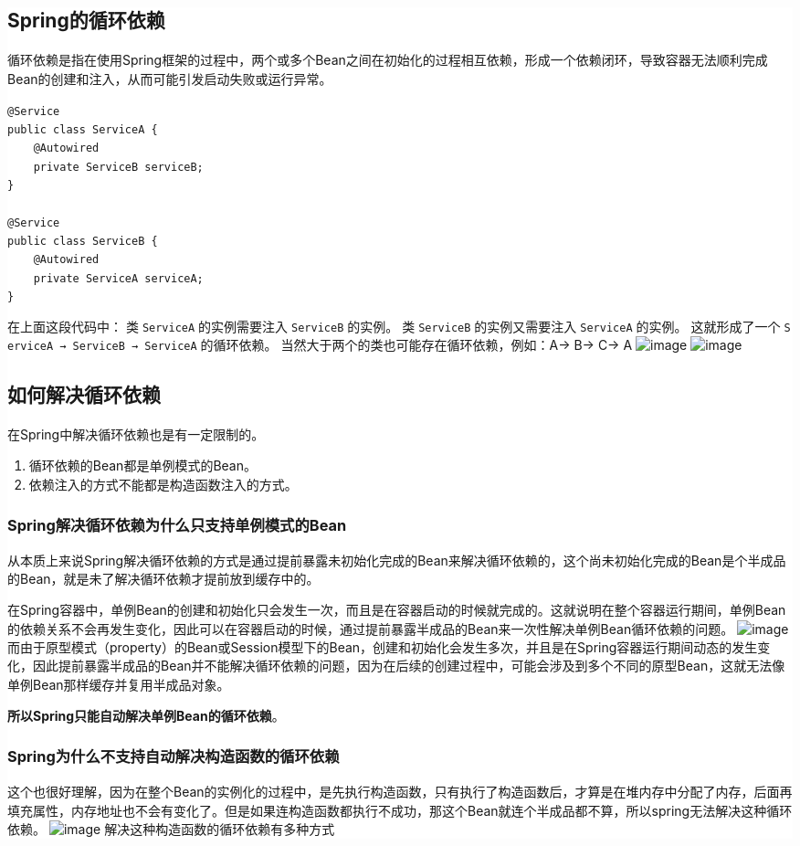 ## Spring的循环依赖

循环依赖是指在使用Spring框架的过程中，两个或多个Bean之间在初始化的过程相互依赖，形成一个依赖闭环，导致容器无法顺利完成Bean的创建和注入，从而可能引发启动失败或运行异常。

```
@Service
public class ServiceA {
    @Autowired
    private ServiceB serviceB;
}

@Service
public class ServiceB {
    @Autowired
    private ServiceA serviceA;
}
```

在上面这段代码中：
类 `ServiceA` 的实例需要注入 `ServiceB` 的实例。
类 `ServiceB` 的实例又需要注入 `ServiceA` 的实例。
这就形成了一个 `ServiceA → ServiceB → ServiceA` 的循环依赖。
当然大于两个的类也可能存在循环依赖，例如：A→ B→ C→ A
![image](https://img2024.cnblogs.com/blog/772743/202510/772743-20251022093149910-1966540122.png)
![image](https://img2024.cnblogs.com/blog/772743/202510/772743-20251022093215777-823878874.png)

## 如何解决循环依赖

在Spring中解决循环依赖也是有一定限制的。

1. 循环依赖的Bean都是单例模式的Bean。
2. 依赖注入的方式不能都是构造函数注入的方式。

### Spring解决循环依赖为什么只支持单例模式的Bean

从本质上来说Spring解决循环依赖的方式是通过提前暴露未初始化完成的Bean来解决循环依赖的，这个尚未初始化完成的Bean是个半成品的Bean，就是未了解决循环依赖才提前放到缓存中的。

在Spring容器中，单例Bean的创建和初始化只会发生一次，而且是在容器启动的时候就完成的。这就说明在整个容器运行期间，单例Bean的依赖关系不会再发生变化，因此可以在容器启动的时候，通过提前暴露半成品的Bean来一次性解决单例Bean循环依赖的问题。
![image](https://img2024.cnblogs.com/blog/772743/202510/772743-20251022093304372-971917534.png)
而由于原型模式（property）的Bean或Session模型下的Bean，创建和初始化会发生多次，并且是在Spring容器运行期间动态的发生变化，因此提前暴露半成品的Bean并不能解决循环依赖的问题，因为在后续的创建过程中，可能会涉及到多个不同的原型Bean，这就无法像单例Bean那样缓存并复用半成品对象。

**所以Spring只能自动解决单例Bean的循环依赖**。

### Spring为什么不支持自动解决构造函数的循环依赖

这个也很好理解，因为在整个Bean的实例化的过程中，是先执行构造函数，只有执行了构造函数后，才算是在堆内存中分配了内存，后面再填充属性，内存地址也不会有变化了。但是如果连构造函数都执行不成功，那这个Bean就连个半成品都不算，所以spring无法解决这种循环依赖。
![image](https://img2024.cnblogs.com/blog/772743/202510/772743-20251022093343955-740093133.png)
解决这种构造函数的循环依赖有多种方式
